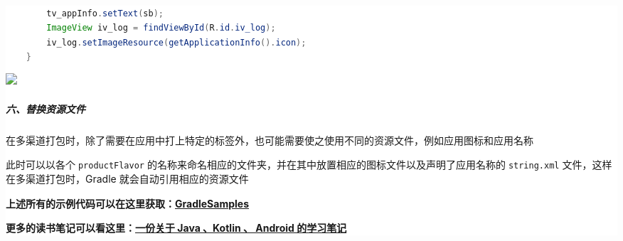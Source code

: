 ```java
        tv_appInfo.setText(sb);
        ImageView iv_log = findViewById(R.id.iv_log);
        iv_log.setImageResource(getApplicationInfo().icon);
    }
```
![](https://upload-images.jianshu.io/upload_images/2552605-db2763edb4deb986.png?imageMogr2/auto-orient/strip%7CimageView2/2/w/1240)

##### 六、替换资源文件

在多渠道打包时，除了需要在应用中打上特定的标签外，也可能需要使之使用不同的资源文件，例如应用图标和应用名称

此时可以以各个 `productFlavor` 的名称来命名相应的文件夹，并在其中放置相应的图标文件以及声明了应用名称的 `string.xml` 文件，这样在多渠道打包时，Gradle 就会自动引用相应的资源文件


**上述所有的示例代码可以在这里获取：[GradleSamples](https://github.com/leavesC/GradleSamples)**

**更多的读书笔记可以看这里：[一份关于 Java 、Kotlin 、 Android 的学习笔记](https://github.com/leavesC/Java_Kotlin_Android_Learn)**
